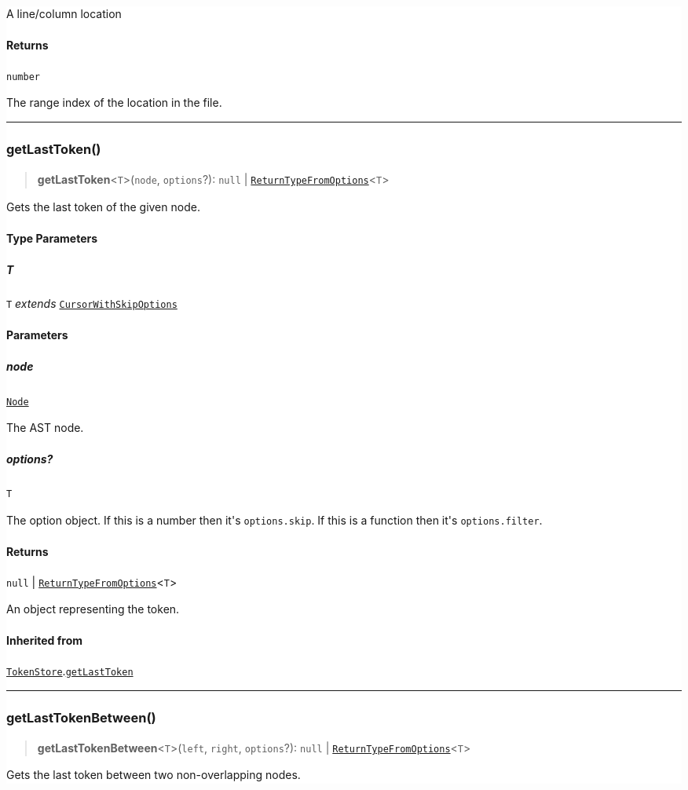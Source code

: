 A line/column location

#### Returns

`number`

The range index of the location in the file.

***

### getLastToken()

> **getLastToken**\<`T`\>(`node`, `options`?): `null` \| [`ReturnTypeFromOptions`](../namespaces/SourceCode/type-aliases/ReturnTypeFromOptions.md)\<`T`\>

Gets the last token of the given node.

#### Type Parameters

##### T

`T` *extends* [`CursorWithSkipOptions`](../namespaces/SourceCode/type-aliases/CursorWithSkipOptions.md)

#### Parameters

##### node

[`Node`](../type-aliases/Node.md)

The AST node.

##### options?

`T`

The option object. If this is a number then it's `options.skip`. If this is a function then it's `options.filter`.

#### Returns

`null` \| [`ReturnTypeFromOptions`](../namespaces/SourceCode/type-aliases/ReturnTypeFromOptions.md)\<`T`\>

An object representing the token.

#### Inherited from

[`TokenStore`](TokenStore.md).[`getLastToken`](TokenStore.md#getlasttoken)

***

### getLastTokenBetween()

> **getLastTokenBetween**\<`T`\>(`left`, `right`, `options`?): `null` \| [`ReturnTypeFromOptions`](../namespaces/SourceCode/type-aliases/ReturnTypeFromOptions.md)\<`T`\>

Gets the last token between two non-overlapping nodes.
